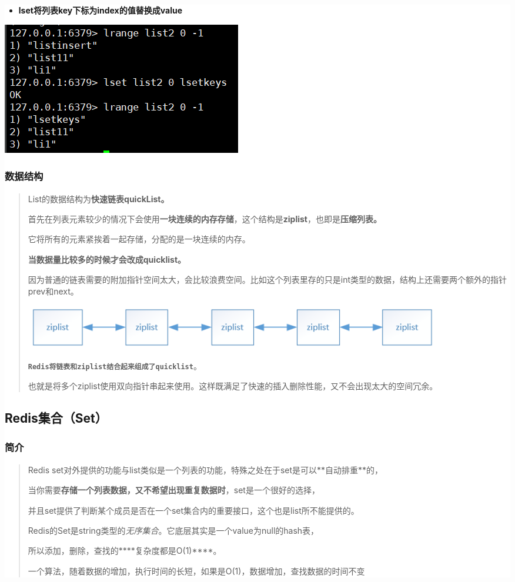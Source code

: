 - **lset<key><index><value>将列表key下标为index的值替换成value**

![image-20220417163208253](image/image-20220417163208253.png)



### 数据结构

>List的数据结构为**快速链表quickList。**
>
>首先在列表元素较少的情况下会使用**一块连续的内存存储**，这个结构是**ziplist**，也即是**压缩列表。**
>
>它将所有的元素紧挨着一起存储，分配的是一块连续的内存。
>
>
>
>**当数据量比较多的时候才会改成quicklist。**
>
>因为普通的链表需要的附加指针空间太大，会比较浪费空间。比如这个列表里存的只是int类型的数据，结构上还需要两个额外的指针prev和next。
>
>![image-20220417163959005](image/image-20220417163959005.png)
>
>**`Redis将链表和ziplist结合起来组成了quicklist`**。
>
>也就是将多个ziplist使用双向指针串起来使用。这样既满足了快速的插入删除性能，又不会出现太大的空间冗余。





## Redis集合（Set）

### 简介

>Redis set对外提供的功能与list类似是一个列表的功能，特殊之处在于set是可以\**自动排重\**的，
>
>当你需要**存储一个列表数据，又不希望出现重复数据时**，set是一个很好的选择，
>
>并且set提供了判断某个成员是否在一个set集合内的重要接口，这个也是list所不能提供的。
>
>
>
>Redis的Set是string类型的*无序集合*。它底层其实是一个value为null的hash表，
>
>所以添加，删除，查找的***\*复杂度都是O(1)\****。
>
>一个算法，随着数据的增加，执行时间的长短，如果是O(1)，数据增加，查找数据的时间不变

